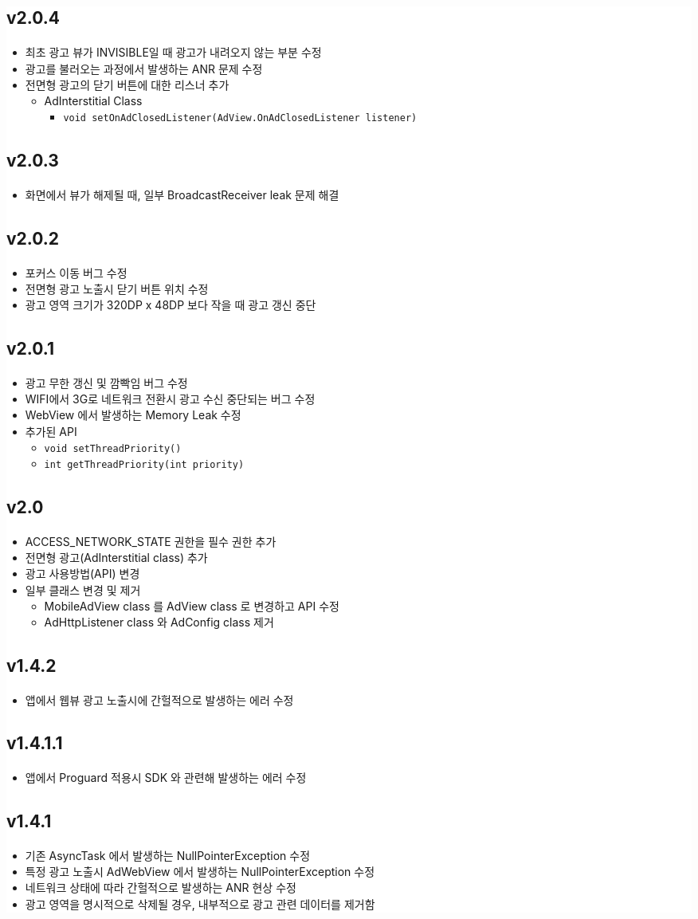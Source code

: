## v2.0.4

* 최초 광고 뷰가 INVISIBLE일 때 광고가 내려오지 않는 부분 수정
* 광고를 불러오는 과정에서 발생하는 ANR 문제 수정
* 전면형 광고의 닫기 버튼에 대한 리스너 추가
	* AdInterstitial Class
		* `void setOnAdClosedListener(AdView.OnAdClosedListener listener)`

## v2.0.3

* 화면에서 뷰가 해제될 때, 일부 BroadcastReceiver leak 문제 해결


## v2.0.2

* 포커스 이동 버그 수정
* 전면형 광고 노출시 닫기 버튼 위치 수정
* 광고 영역 크기가 320DP x 48DP 보다 작을 때 광고 갱신 중단

## v2.0.1

* 광고 무한 갱신 및 깜빡임 버그 수정
* WIFI에서 3G로 네트워크 전환시 광고 수신 중단되는 버그 수정
* WebView 에서 발생하는 Memory Leak 수정
* 추가된 API
	* `void setThreadPriority()`
	* `int getThreadPriority(int priority)`


## v2.0

* ACCESS_NETWORK_STATE 권한을 필수 권한 추가
* 전면형 광고(AdInterstitial class) 추가
* 광고 사용방법(API) 변경
* 일부 클래스 변경 및 제거
	* MobileAdView class 를 AdView class 로 변경하고 API 수정
	* AdHttpListener class 와 AdConfig class 제거

## v1.4.2

* 앱에서 웹뷰 광고 노출시에 간헐적으로 발생하는 에러 수정

## v1.4.1.1


* 앱에서 Proguard 적용시 SDK 와 관련해 발생하는 에러 수정

## v1.4.1


* 기존 AsyncTask 에서 발생하는 NullPointerException 수정
* 특정 광고 노출시 AdWebView 에서 발생하는 NullPointerException 수정
* 네트워크 상태에 따라 간헐적으로 발생하는 ANR 현상 수정
* 광고 영역을 명시적으로 삭제될 경우, 내부적으로 광고 관련 데이터를 제거함
